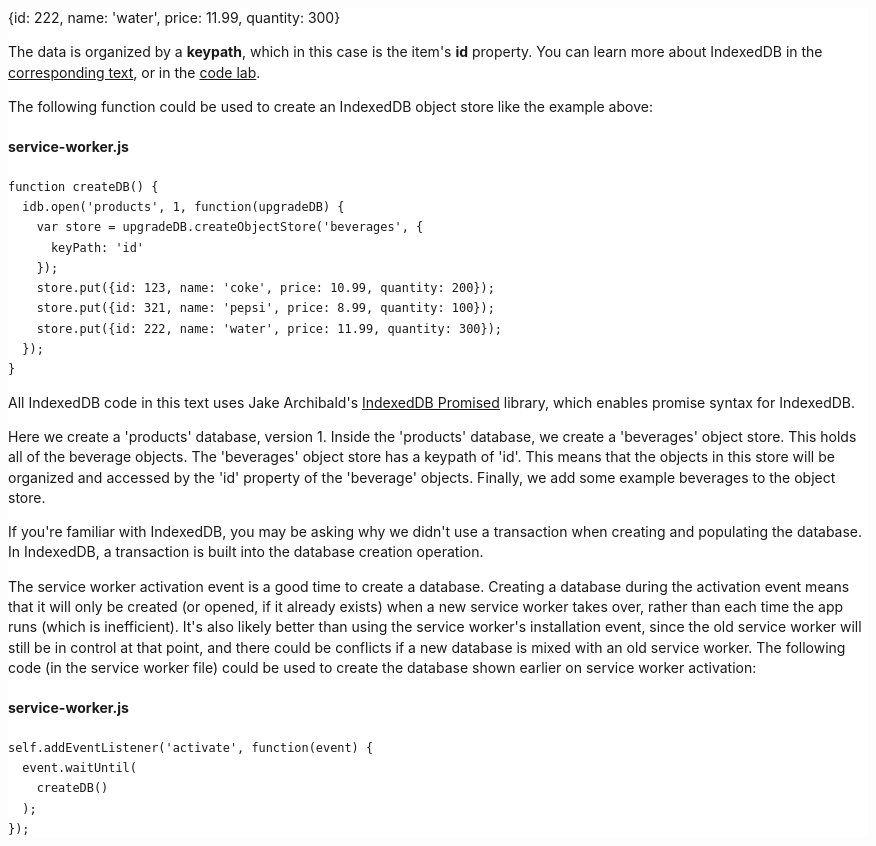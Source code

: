 {id: 222, name: 'water', price: 11.99, quantity: 300}
</td>
</tr></table>

The data is organized by a __keypath__, which in this case is the item's __id__ property. You can learn more about IndexedDB in the [corresponding text](working_with_indexed_db.md), or in the  [code lab](https://google-progweb-ilt.gitbooks.io/progressive-web-apps-ilt-with-cover/content/docs/lab_indexed_db.html).

The following function could be used to create an IndexedDB object store like the example above:

#### service-worker.js

```
function createDB() {
  idb.open('products', 1, function(upgradeDB) {
    var store = upgradeDB.createObjectStore('beverages', {
      keyPath: 'id'
    });
    store.put({id: 123, name: 'coke', price: 10.99, quantity: 200});
    store.put({id: 321, name: 'pepsi', price: 8.99, quantity: 100});
    store.put({id: 222, name: 'water', price: 11.99, quantity: 300});
  });
}
```



All IndexedDB code in this text uses Jake Archibald's  [IndexedDB Promised](https://github.com/jakearchibald/indexeddb-promised) library, which enables promise syntax for IndexedDB.



Here we create a  'products' database, version 1. Inside the 'products' database, we create a 'beverages' object store. This holds all of the beverage objects. The 'beverages' object store has a keypath of 'id'. This means that the objects in this store will be organized and accessed by the 'id' property of the 'beverage' objects. Finally, we add some example beverages to the object store.



If you're familiar with IndexedDB, you may be asking why we didn't use a transaction when creating and populating the database. In IndexedDB, a transaction is built into the database creation operation. 



The service worker activation event is a good time to create a database. Creating a database during the activation event means that it will only be created (or opened, if it already exists) when a new service worker takes over, rather than each time the app runs (which is inefficient). It's also likely better than using the service worker's installation event, since the old service worker will still be in control at that point, and there could be conflicts if a new database is mixed with an old service worker. The following code (in the service worker file) could be used to create the database shown earlier on service worker activation:

#### service-worker.js

```
self.addEventListener('activate', function(event) {
  event.waitUntil(
    createDB()
  );
});
```
